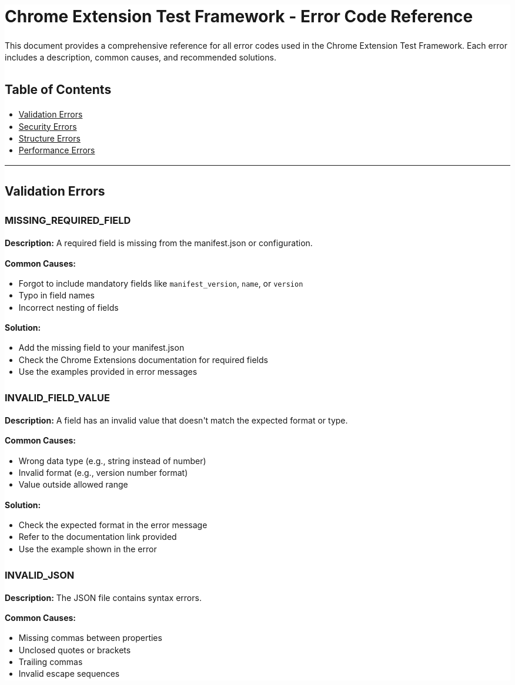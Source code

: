 # Chrome Extension Test Framework - Error Code Reference

This document provides a comprehensive reference for all error codes used in the Chrome Extension Test Framework. Each error includes a description, common causes, and recommended solutions.

## Table of Contents

- [Validation Errors](#validation-errors)
- [Security Errors](#security-errors)
- [Structure Errors](#structure-errors)
- [Performance Errors](#performance-errors)

---

## Validation Errors

### MISSING_REQUIRED_FIELD
**Description:** A required field is missing from the manifest.json or configuration.

**Common Causes:**
- Forgot to include mandatory fields like `manifest_version`, `name`, or `version`
- Typo in field names
- Incorrect nesting of fields

**Solution:**
- Add the missing field to your manifest.json
- Check the Chrome Extensions documentation for required fields
- Use the examples provided in error messages

### INVALID_FIELD_VALUE
**Description:** A field has an invalid value that doesn't match the expected format or type.

**Common Causes:**
- Wrong data type (e.g., string instead of number)
- Invalid format (e.g., version number format)
- Value outside allowed range

**Solution:**
- Check the expected format in the error message
- Refer to the documentation link provided
- Use the example shown in the error

### INVALID_JSON
**Description:** The JSON file contains syntax errors.

**Common Causes:**
- Missing commas between properties
- Unclosed quotes or brackets
- Trailing commas
- Invalid escape sequences
